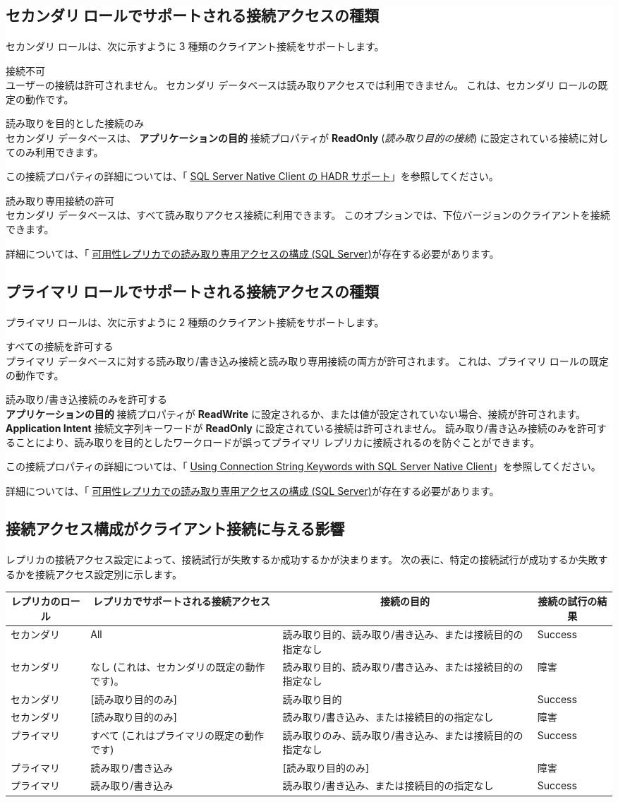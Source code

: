 ##  <a name="types-of-connection-access-supported-by-the-secondary-role"></a><a name="ConnectAccessForSecondary"></a> セカンダリ ロールでサポートされる接続アクセスの種類  
 セカンダリ ロールは、次に示すように 3 種類のクライアント接続をサポートします。  
  
 接続不可  
 ユーザーの接続は許可されません。 セカンダリ データベースは読み取りアクセスでは利用できません。 これは、セカンダリ ロールの既定の動作です。  
  
 読み取りを目的とした接続のみ  
 セカンダリ データベースは、 **アプリケーションの目的** 接続プロパティが **ReadOnly** (*読み取り目的の接続*) に設定されている接続に対してのみ利用できます。  
  
 この接続プロパティの詳細については、「 [SQL Server Native Client の HADR サポート](../../../relational-databases/native-client/features/sql-server-native-client-support-for-high-availability-disaster-recovery.md)」を参照してください。  
  
 読み取り専用接続の許可  
 セカンダリ データベースは、すべて読み取りアクセス接続に利用できます。 このオプションでは、下位バージョンのクライアントを接続できます。  
  
 詳細については、「 [可用性レプリカでの読み取り専用アクセスの構成 &#40;SQL Server&#41;](../../../database-engine/availability-groups/windows/configure-read-only-access-on-an-availability-replica-sql-server.md)が存在する必要があります。  
  
##  <a name="types-of-connection-access-supported-by-the-primary-role"></a><a name="ConnectAccessForPrimary"></a> プライマリ ロールでサポートされる接続アクセスの種類  
 プライマリ ロールは、次に示すように 2 種類のクライアント接続をサポートします。  
  
 すべての接続を許可する  
 プライマリ データベースに対する読み取り/書き込み接続と読み取り専用接続の両方が許可されます。 これは、プライマリ ロールの既定の動作です。  
  
 読み取り/書き込接続のみを許可する  
 **アプリケーションの目的** 接続プロパティが **ReadWrite** に設定されるか、または値が設定されていない場合、接続が許可されます。 **Application Intent** 接続文字列キーワードが **ReadOnly** に設定されている接続は許可されません。 読み取り/書き込み接続のみを許可することにより、読み取りを目的としたワークロードが誤ってプライマリ レプリカに接続されるのを防ぐことができます。  
  
 この接続プロパティの詳細については、「 [Using Connection String Keywords with SQL Server Native Client](../../../relational-databases/native-client/applications/using-connection-string-keywords-with-sql-server-native-client.md)」を参照してください。  
  
 詳細については、「 [可用性レプリカでの読み取り専用アクセスの構成 &#40;SQL Server&#41;](../../../database-engine/availability-groups/windows/configure-read-only-access-on-an-availability-replica-sql-server.md)が存在する必要があります。  
  
##  <a name="how-the-connection-access-configuration-affects-client-connectivity"></a><a name="HowConnectionAccessAffectsConnectivity"></a> 接続アクセス構成がクライアント接続に与える影響  
 レプリカの接続アクセス設定によって、接続試行が失敗するか成功するかが決まります。 次の表に、特定の接続試行が成功するか失敗するかを接続アクセス設定別に示します。  
  
|レプリカのロール|レプリカでサポートされる接続アクセス|接続の目的|接続の試行の結果|  
|------------------|--------------------------------------------|-----------------------|--------------------------------|  
|セカンダリ|All|読み取り目的、読み取り/書き込み、または接続目的の指定なし|Success|  
|セカンダリ|なし (これは、セカンダリの既定の動作です)。|読み取り目的、読み取り/書き込み、または接続目的の指定なし|障害|  
|セカンダリ|[読み取り目的のみ]|読み取り目的|Success|  
|セカンダリ|[読み取り目的のみ]|読み取り/書き込み、または接続目的の指定なし|障害|  
|プライマリ|すべて (これはプライマリの既定の動作です)|読み取りのみ、読み取り/書き込み、または接続目的の指定なし|Success|  
|プライマリ|読み取り/書き込み|[読み取り目的のみ]|障害|  
|プライマリ|読み取り/書き込み|読み取り/書き込み、または接続目的の指定なし|Success|  
  